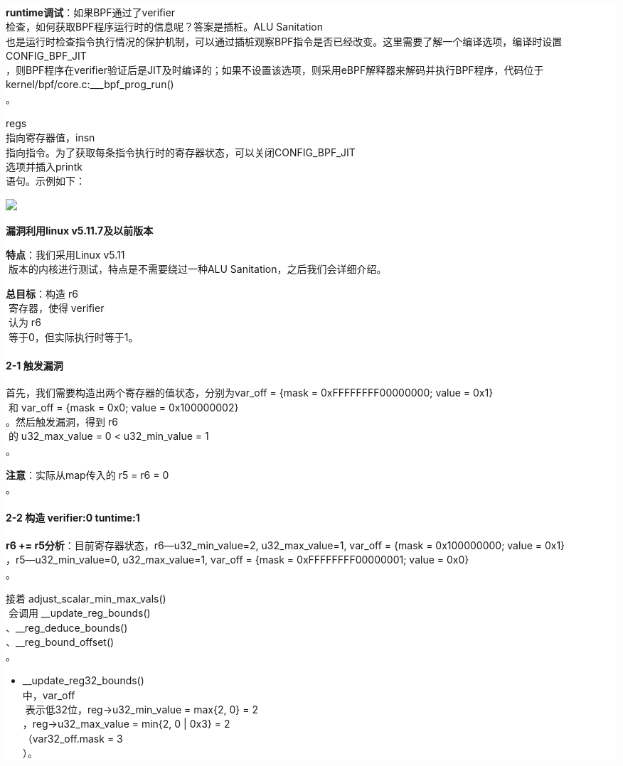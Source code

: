 **runtime调试**：如果BPF通过了verifier  
检查，如何获取BPF程序运行时的信息呢？答案是插桩。ALU Sanitation  
也是运行时检查指令执行情况的保护机制，可以通过插桩观察BPF指令是否已经改变。这里需要了解一个编译选项，编译时设置CONFIG_BPF_JIT  
，则BPF程序在verifier验证后是JIT及时编译的；如果不设置该选项，则采用eBPF解释器来解码并执行BPF程序，代码位于kernel/bpf/core.c:___bpf_prog_run()  
。  
  
regs  
指向寄存器值，insn  
指向指令。为了获取每条指令执行时的寄存器状态，可以关闭CONFIG_BPF_JIT  
选项并插入printk  
语句。示例如下：  
```
```  
  
![](https://mmbiz.qpic.cn/mmbiz_png/Ok4fxxCpBb7VCz2MUOMTax9c7DW2QsHuWD0OVz3TTibw5hSn5ZPaKqO2WSs3P5uXD2viarQic6Gib67rTQ6Db9tB6Q/640?wx_fmt=png "")  
  
**漏洞利用linux v5.11.7及以前版本**  
  
  
**特点**：我们采用Linux v5.11  
 版本的内核进行测试，特点是不需要绕过一种ALU Sanitation，之后我们会详细介绍。  
  
**总目标**：构造 r6  
 寄存器，使得 verifier  
 认为 r6  
 等于0，但实际执行时等于1。  
#### 2-1 触发漏洞  
  
首先，我们需要构造出两个寄存器的值状态，分别为var_off = {mask = 0xFFFFFFFF00000000; value = 0x1}  
 和 var_off = {mask = 0x0; value = 0x100000002}  
。然后触发漏洞，得到 r6  
 的 u32_max_value = 0 < u32_min_value = 1  
。  
  
**注意**：实际从map传入的 r5 = r6 = 0  
。  
```
```  
#### 2-2 构造 verifier:0 tuntime:1  
```
```  
  
**r6 += r5分析**：目前寄存器状态，r6—u32_min_value=2, u32_max_value=1, var_off = {mask = 0x100000000; value = 0x1}  
，r5—u32_min_value=0, u32_max_value=1, var_off = {mask = 0xFFFFFFFF00000001; value = 0x0}  
。  
```
```  
  
接着 adjust_scalar_min_max_vals()  
 会调用 __update_reg_bounds()  
、__reg_deduce_bounds()  
、__reg_bound_offset()  
。  
- __update_reg32_bounds()  
中，var_off  
 表示低32位，reg->u32_min_value = max{2, 0} = 2  
，reg->u32_max_value = min{2, 0 | 0x3} = 2  
（var32_off.mask = 3  
）。  
  